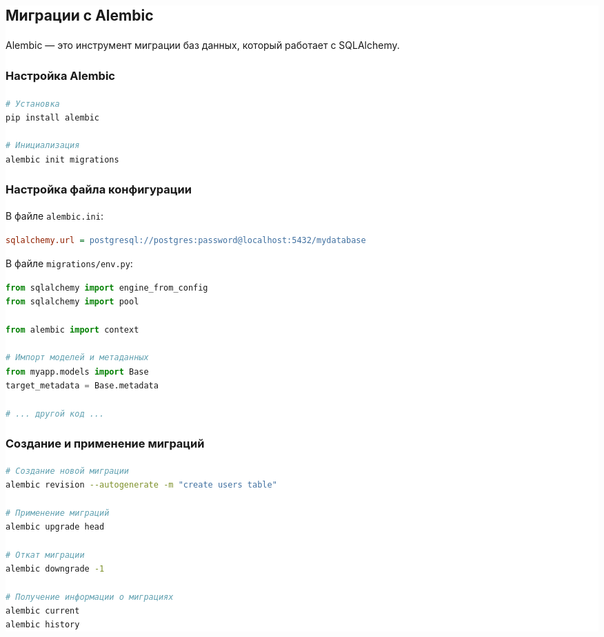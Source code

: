 ## Миграции с Alembic

Alembic — это инструмент миграции баз данных, который работает с SQLAlchemy.

### Настройка Alembic

```bash
# Установка
pip install alembic

# Инициализация
alembic init migrations
```

### Настройка файла конфигурации

В файле `alembic.ini`:

```ini
sqlalchemy.url = postgresql://postgres:password@localhost:5432/mydatabase
```

В файле `migrations/env.py`:

```python
from sqlalchemy import engine_from_config
from sqlalchemy import pool

from alembic import context

# Импорт моделей и метаданных
from myapp.models import Base
target_metadata = Base.metadata

# ... другой код ...
```

### Создание и применение миграций

```bash
# Создание новой миграции
alembic revision --autogenerate -m "create users table"

# Применение миграций
alembic upgrade head

# Откат миграции
alembic downgrade -1

# Получение информации о миграциях
alembic current
alembic history
```
